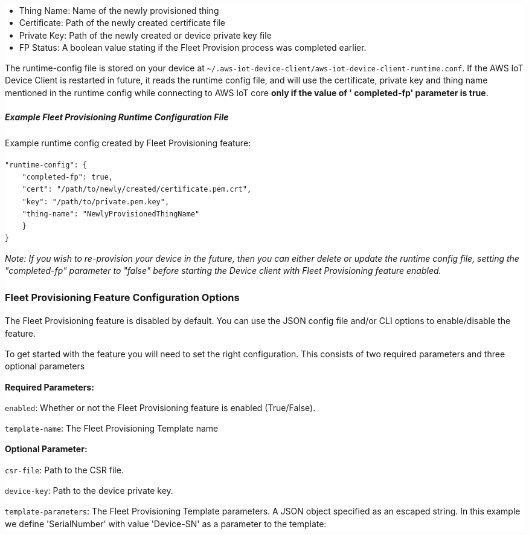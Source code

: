 * Thing Name: Name of the newly provisioned thing
* Certificate: Path of the newly created certificate file
* Private Key: Path of the newly created or device private key file
* FP Status: A boolean value stating if the Fleet Provision process was completed earlier.

The runtime-config file is stored on your device at ```~/.aws-iot-device-client/aws-iot-device-client-runtime.conf```.
If the AWS IoT Device Client is restarted in future, it reads the runtime config file, and will use the certificate,
private key and thing name mentioned in the runtime config while connecting to AWS IoT core **only if the value of '
completed-fp' parameter is true**.

##### Example Fleet Provisioning Runtime Configuration File

Example runtime config created by Fleet Provisioning feature:

```
"runtime-config": {
    "completed-fp": true,
    "cert": "/path/to/newly/created/certificate.pem.crt",
    "key": "/path/to/private.pem.key",
    "thing-name": "NewlyProvisionedThingName"
    }
}
```

*Note: If you wish to re-provision your device in the future, then you can either delete or update the runtime config
file, setting the "completed-fp" parameter to "false" before starting the Device client with Fleet Provisioning feature
enabled.*

### Fleet Provisioning Feature Configuration Options

The Fleet Provisioning feature is disabled by default. You can use the JSON config file and/or CLI options to
enable/disable the feature.

To get started with the feature you will need to set the right configuration. This consists of two required parameters
and three optional parameters

**Required Parameters:**

`enabled`: Whether or not the Fleet Provisioning feature is enabled (True/False).

`template-name`: The Fleet Provisioning Template name

**Optional Parameter:**

`csr-file`: Path to the CSR file.

`device-key`: Path to the device private key.

`template-parameters`: The Fleet Provisioning Template parameters. A JSON object specified as an escaped string. In this
example we define 'SerialNumber' with value 'Device-SN' as a parameter to the template:

